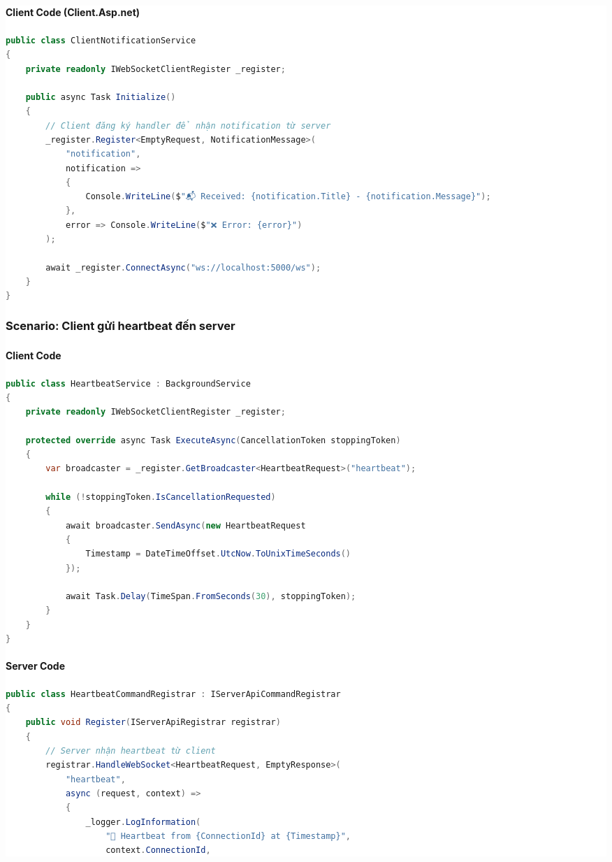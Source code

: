 #### Client Code (Client.Asp.net)

```csharp
public class ClientNotificationService
{
    private readonly IWebSocketClientRegister _register;
    
    public async Task Initialize()
    {
        // Client đăng ký handler để nhận notification từ server
        _register.Register<EmptyRequest, NotificationMessage>(
            "notification",
            notification => 
            {
                Console.WriteLine($"📬 Received: {notification.Title} - {notification.Message}");
            },
            error => Console.WriteLine($"❌ Error: {error}")
        );
        
        await _register.ConnectAsync("ws://localhost:5000/ws");
    }
}
```

### Scenario: Client gửi heartbeat đến server

#### Client Code

```csharp
public class HeartbeatService : BackgroundService
{
    private readonly IWebSocketClientRegister _register;
    
    protected override async Task ExecuteAsync(CancellationToken stoppingToken)
    {
        var broadcaster = _register.GetBroadcaster<HeartbeatRequest>("heartbeat");
        
        while (!stoppingToken.IsCancellationRequested)
        {
            await broadcaster.SendAsync(new HeartbeatRequest
            {
                Timestamp = DateTimeOffset.UtcNow.ToUnixTimeSeconds()
            });
            
            await Task.Delay(TimeSpan.FromSeconds(30), stoppingToken);
        }
    }
}
```

#### Server Code

```csharp
public class HeartbeatCommandRegistrar : IServerApiCommandRegistrar
{
    public void Register(IServerApiRegistrar registrar)
    {
        // Server nhận heartbeat từ client
        registrar.HandleWebSocket<HeartbeatRequest, EmptyResponse>(
            "heartbeat",
            async (request, context) =>
            {
                _logger.LogInformation(
                    "💓 Heartbeat from {ConnectionId} at {Timestamp}",
                    context.ConnectionId,
```